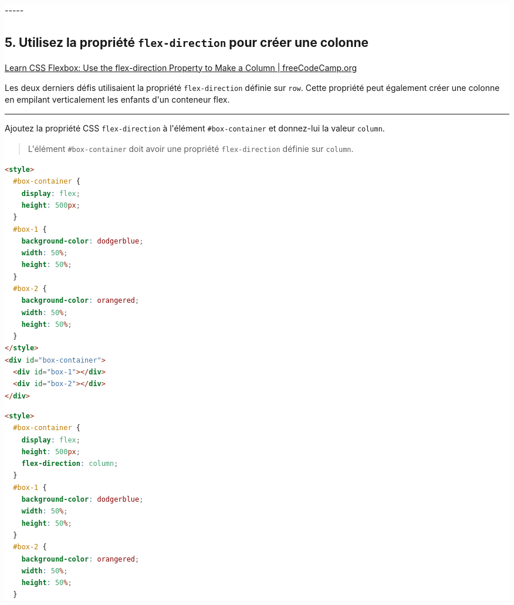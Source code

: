 <iframe height="520" style="width: 100%;" scrolling="no" title="freeCodeCamp-CSS_Flexbox-04b.html" src="HTML-Demo_embed/freeCodeCamp-CSS_Flexbox-04b.html" >
</iframe>
-----



## 5. Utilisez la propriété `flex-direction` pour créer une colonne

[Learn CSS Flexbox: Use the flex-direction Property to Make a Column | freeCodeCamp.org](https://www.freecodecamp.org/learn/responsive-web-design/css-flexbox/use-the-flex-direction-property-to-make-a-column)

Les deux derniers défis utilisaient la propriété `flex-direction` définie sur `row`. Cette propriété peut également créer une colonne en empilant  verticalement les enfants d'un conteneur flex.

-----

Ajoutez la propriété CSS `flex-direction` à l'élément `#box-container` et donnez-lui la valeur `column`.

> L'élément `#box-container` doit avoir une propriété `flex-direction` définie sur `column`.

```html
<style>
  #box-container {
    display: flex;
    height: 500px;
  }
  #box-1 {
    background-color: dodgerblue;
    width: 50%;
    height: 50%;
  }
  #box-2 {
    background-color: orangered;
    width: 50%;
    height: 50%;
  }
</style>
<div id="box-container">
  <div id="box-1"></div>
  <div id="box-2"></div>
</div>
```

<iframe height="520" style="width: 100%;" scrolling="no" title="freeCodeCamp-CSS_Flexbox-05a.html" src="HTML-Demo_embed/freeCodeCamp-CSS_Flexbox-05a.html" >
</iframe>

```html
<style>
  #box-container {
    display: flex;
    height: 500px;
    flex-direction: column;
  }
  #box-1 {
    background-color: dodgerblue;
    width: 50%;
    height: 50%;
  }
  #box-2 {
    background-color: orangered;
    width: 50%;
    height: 50%;
  }
```
